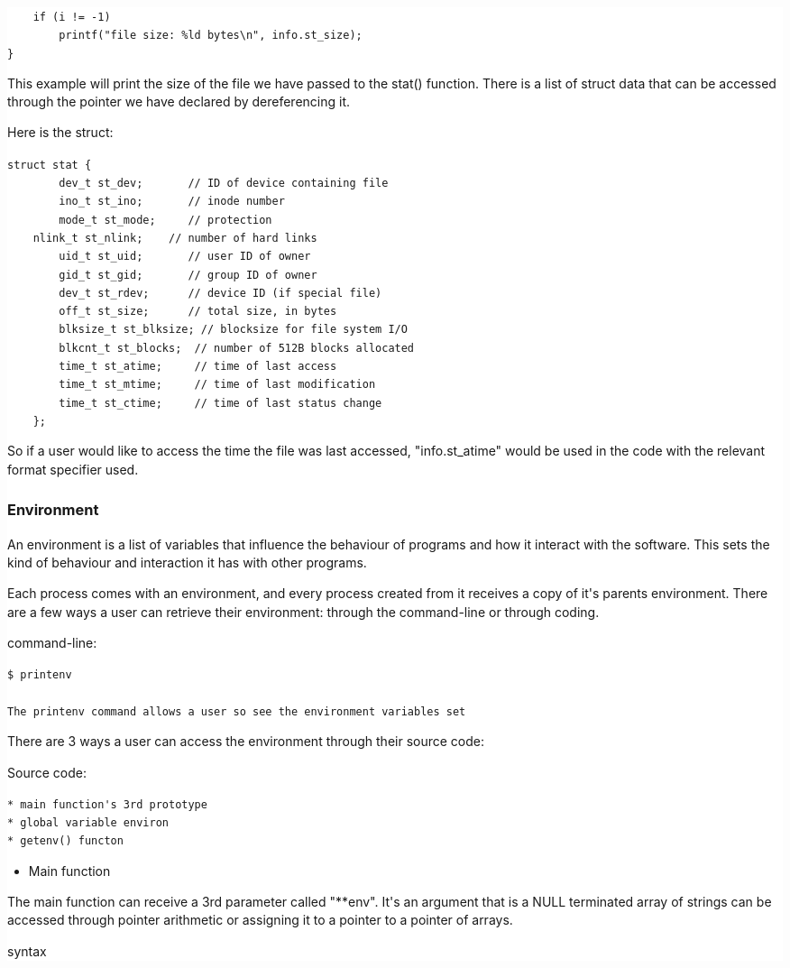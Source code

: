 		if (i != -1)
			printf("file size: %ld bytes\n", info.st_size);
	}
This example will print the size of the file we have passed to the stat() function. There is a list of struct data that can be accessed through the pointer we have declared by dereferencing it.

Here is the struct:

	struct stat {
    		dev_t st_dev;       // ID of device containing file
    		ino_t st_ino;       // inode number
    		mode_t st_mode;     // protection
		nlink_t st_nlink;    // number of hard links
    		uid_t st_uid;       // user ID of owner
    		gid_t st_gid;       // group ID of owner
    		dev_t st_rdev;      // device ID (if special file)
    		off_t st_size;      // total size, in bytes
    		blksize_t st_blksize; // blocksize for file system I/O
    		blkcnt_t st_blocks;  // number of 512B blocks allocated
    		time_t st_atime;     // time of last access
    		time_t st_mtime;     // time of last modification
    		time_t st_ctime;     // time of last status change
		};

So if a user would like to access the time the file was last accessed, "info.st_atime" would be used in the code with the relevant format specifier used.

### Environment

An environment is a list of variables that influence the behaviour of programs and how it interact with the software. This sets the kind of behaviour and interaction it has with other programs.

Each process comes with an environment, and every process created from it receives a copy of it's parents environment. There are a few ways a user can retrieve their environment: through the command-line or through coding.

command-line:

	$ printenv
	
	The printenv command allows a user so see the environment variables set

There are 3 ways a user can access the environment through their source code:

Source code:

	* main function's 3rd prototype
	* global variable environ
	* getenv() functon

* Main function

The main function can receive a 3rd parameter called "\*\*env". It's an argument that is a NULL terminated array of strings can be accessed through pointer arithmetic or assigning it to a pointer to a pointer of arrays.

syntax
